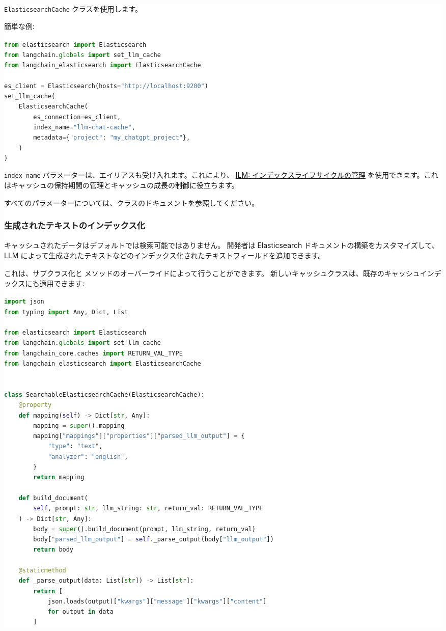 `ElasticsearchCache` クラスを使用します。

簡単な例:

```python
from elasticsearch import Elasticsearch
from langchain.globals import set_llm_cache
from langchain_elasticsearch import ElasticsearchCache

es_client = Elasticsearch(hosts="http://localhost:9200")
set_llm_cache(
    ElasticsearchCache(
        es_connection=es_client,
        index_name="llm-chat-cache",
        metadata={"project": "my_chatgpt_project"},
    )
)
```

`index_name` パラメーターは、エイリアスも受け入れます。これにより、
[ILM: インデックスライフサイクルの管理](https://www.elastic.co/guide/en/elasticsearch/reference/current/index-lifecycle-management.html)
を使用できます。これはキャッシュの保持期間の管理とキャッシュの成長の制御に役立ちます。

すべてのパラメーターについては、クラスのドキュメントを参照してください。

### 生成されたテキストのインデックス化

キャッシュされたデータはデフォルトでは検索可能ではありません。
開発者は Elasticsearch ドキュメントの構築をカスタマイズして、LLM によって生成されたテキストなどのインデックス化されたテキストフィールドを追加できます。

これは、サブクラス化と メソッドのオーバーライドによって行うことができます。
新しいキャッシュクラスは、既存のキャッシュインデックスにも適用できます:

```python
import json
from typing import Any, Dict, List

from elasticsearch import Elasticsearch
from langchain.globals import set_llm_cache
from langchain_core.caches import RETURN_VAL_TYPE
from langchain_elasticsearch import ElasticsearchCache


class SearchableElasticsearchCache(ElasticsearchCache):
    @property
    def mapping(self) -> Dict[str, Any]:
        mapping = super().mapping
        mapping["mappings"]["properties"]["parsed_llm_output"] = {
            "type": "text",
            "analyzer": "english",
        }
        return mapping

    def build_document(
        self, prompt: str, llm_string: str, return_val: RETURN_VAL_TYPE
    ) -> Dict[str, Any]:
        body = super().build_document(prompt, llm_string, return_val)
        body["parsed_llm_output"] = self._parse_output(body["llm_output"])
        return body

    @staticmethod
    def _parse_output(data: List[str]) -> List[str]:
        return [
            json.loads(output)["kwargs"]["message"]["kwargs"]["content"]
            for output in data
        ]
```